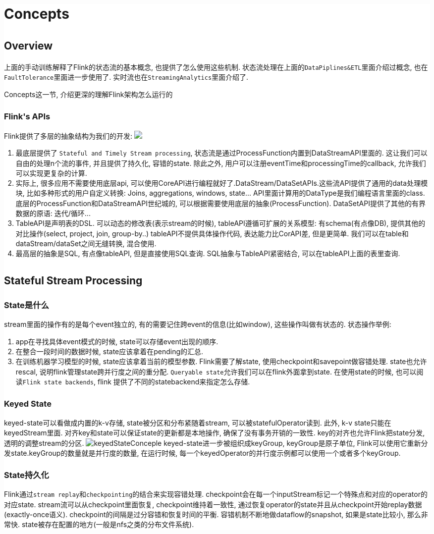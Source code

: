 # Concepts

## Overview
上面的手动训练解释了Flink的状态流的基本概念, 也提供了怎么使用这些机制. 状态流处理在上面的`DataPiplines&ETL`里面介绍过概念, 也在`FaultTolerance`里面进一步使用了. 实时流也在`StreamingAnalytics`里面介绍了.

Concepts这一节, 介绍更深的理解Flink架构怎么运行的

### Flink's APIs
Flink提供了多层的抽象结构为我们的开发: ![](https://ci.apache.org/projects/flink/flink-docs-release-1.11/fig/levels_of_abstraction.svg)

1. 最底层提供了 `Stateful and Timely Stream processing`, 状态流是通过ProcessFunction内置到DataStreamAPI里面的. 这让我们可以自由的处理n个流的事件, 并且提供了持久化, 容错的state. 除此之外, 用户可以注册eventTime和processingTime的callback, 允许我们可以实现更复杂的计算.
2. 实际上, 很多应用不需要使用底层api, 可以使用CoreAPI进行编程就好了.DataStream/DataSetAPIs.这些流API提供了通用的data处理模块, 比如多种形式的用户自定义转换: Joins, aggregations, windows, state... API里面计算用的DataType是我们编程语言里面的class.
	底层的ProcessFunction和DataStreamAPI世纪城的, 可以根据需要使用底层的抽象(ProcessFunction). DataSetAPI提供了其他的有界数据的原语: 迭代/循环...
3. TableAPI是声明表的DSL. 可以动态的修改表(表示stream的时候), tableAPI遵循可扩展的关系模型: 有schema(有点像DB), 提供其他的对比操作(select, project, join, group-by..) tableAPI不提供具体操作代码, 表达能力比CorAPI差, 但是更简单.
	我们可以在table和dataStream/dataSet之间无缝转换, 混合使用.
4. 最高层的抽象是SQL, 有点像tableAPI, 但是直接使用SQL查询. SQL抽象与TableAPI紧密结合, 可以在tableAPI上面的表里查询.



## Stateful Stream Processing
### State是什么
stream里面的操作有的是每个event独立的, 有的需要记住跨event的信息(比如window), 这些操作叫做有状态的.
状态操作举例:
1. app在寻找具体event模式的时候, state可以存储event出现的顺序. 
2. 在整合一段时间的数据时候, state应该拿着在pending的汇总.
3. 在训练机器学习模型的时候, state应该拿着当前的模型参数.
Flink需要了解state, 使用checkpoint和savepoint做容错处理. state也允许rescal, 说明flink管理state跨并行度之间的重分配. 
`Queryable state`允许我们可以在flink外面拿到state.
在使用state的时候, 也可以阅读`Flink state backends`, flink 提供了不同的statebackend来指定怎么存储. 

### Keyed State
keyed-state可以看做成内置的k-v存储, state被分区和分布紧随着stream, 可以被statefulOperator读到. 此外, k-v state只能在keyedStream里面. 对齐key和state可以保证state的更新都是本地操作, 确保了没有事务开销的一致性. key的对齐也允许Flink把state分发, 透明的调整stream的分区. 
![keyedStateConceple](https://ci.apache.org/projects/flink/flink-docs-release-1.11/fig/state_partitioning.svg)
keyed-state进一步被组织成keyGroup, keyGroup是原子单位, Flink可以使用它重新分发state.keyGroup的数量就是并行度的数量, 在运行时候, 每一个keyedOperator的并行度示例都可以使用一个或者多个keyGroup.

### State持久化
Flink通过`stream replay`和`checkpointing`的结合来实现容错处理. checkpoint会在每一个inputStream标记一个特殊点和对应的operator的对应state. stream流可以从checkpoint里面恢复, checkpoint维持着一致性, 通过恢复operator的state并且从checkpoint开始replay数据(exactly-once语义). 
checkpoint的间隔是过分容错和恢复时间的平衡. 
容错机制不断地做dataflow的snapshot, 如果是state比较小, 那么非常快. state被存在配置的地方(一般是nfs之类的分布文件系统).
